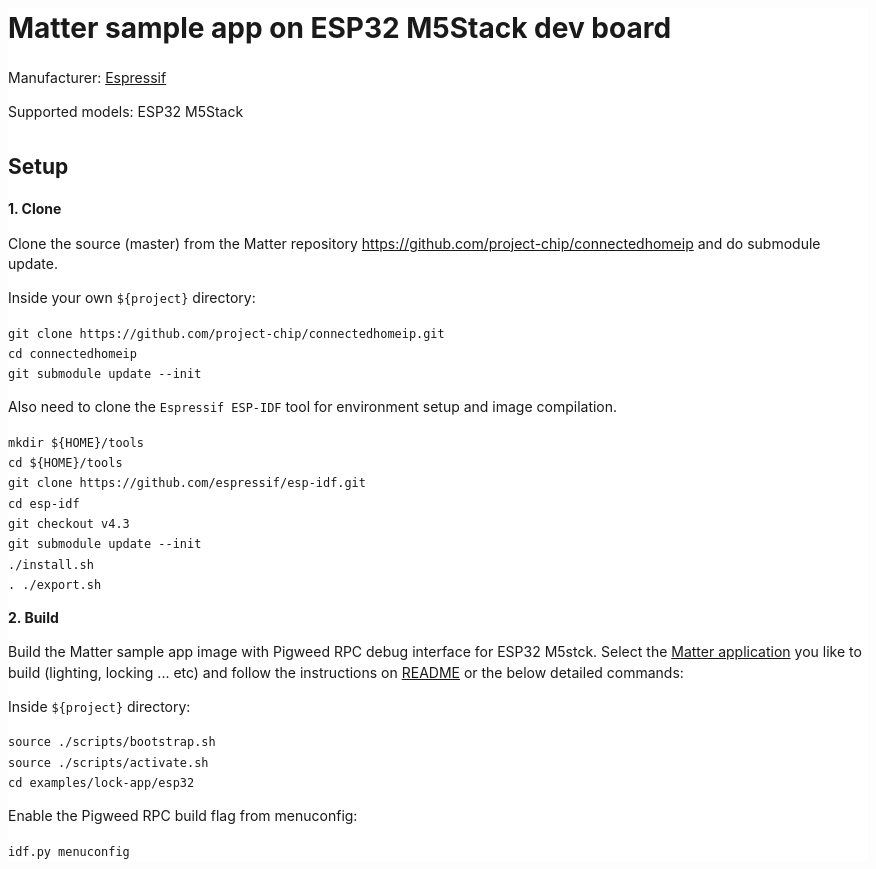 # Matter sample app on ESP32 M5Stack dev board

Manufacturer: [Espressif](https://www.espressif.com/en/products/socs/esp32)

Supported models: ESP32 M5Stack

## Setup

**1. Clone**

Clone the source (master) from the Matter repository
https://github.com/project-chip/connectedhomeip and do submodule update.

Inside your own `${project}` directory:

```
git clone https://github.com/project-chip/connectedhomeip.git
cd connectedhomeip
git submodule update --init
```

Also need to clone the `Espressif ESP-IDF` tool for environment setup and image
compilation.

```
mkdir ${HOME}/tools
cd ${HOME}/tools
git clone https://github.com/espressif/esp-idf.git
cd esp-idf
git checkout v4.3
git submodule update --init
./install.sh
. ./export.sh
```

**2. Build**

Build the Matter sample app image with Pigweed RPC debug interface for ESP32
M5stck. Select the
[Matter application](https://github.com/project-chip/connectedhomeip/tree/master/examples)
you like to build (lighting, locking ... etc) and follow the instructions on
[README](https://github.com/project-chip/connectedhomeip/tree/master/examples/lock-app/esp32#building-the-example-application)
or the below detailed commands:

Inside `${project}` directory:

```
source ./scripts/bootstrap.sh
source ./scripts/activate.sh
cd examples/lock-app/esp32
```

Enable the Pigweed RPC build flag from menuconfig:

```
idf.py menuconfig
```

